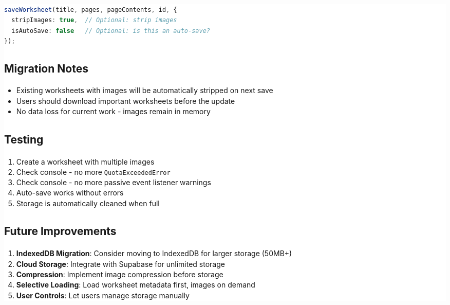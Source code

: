 ```typescript
saveWorksheet(title, pages, pageContents, id, {
  stripImages: true,  // Optional: strip images
  isAutoSave: false   // Optional: is this an auto-save?
});
```

## Migration Notes

- Existing worksheets with images will be automatically stripped on next save
- Users should download important worksheets before the update
- No data loss for current work - images remain in memory

## Testing

1. Create a worksheet with multiple images
2. Check console - no more `QuotaExceededError`
3. Check console - no more passive event listener warnings
4. Auto-save works without errors
5. Storage is automatically cleaned when full

## Future Improvements

1. **IndexedDB Migration**: Consider moving to IndexedDB for larger storage (50MB+)
2. **Cloud Storage**: Integrate with Supabase for unlimited storage
3. **Compression**: Implement image compression before storage
4. **Selective Loading**: Load worksheet metadata first, images on demand
5. **User Controls**: Let users manage storage manually

